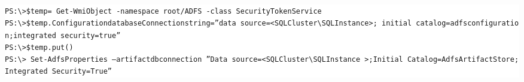 ```
PS:\>$temp= Get-WmiObject -namespace root/ADFS -class SecurityTokenService
PS:\>$temp.ConfigurationdatabaseConnectionstring=”data source=<SQLCluster\SQLInstance>; initial catalog=adfsconfiguration;integrated security=true”
PS:\>$temp.put()
PS:\> Set-AdfsProperties –artifactdbconnection ”Data source=<SQLCluster\SQLInstance >;Initial Catalog=AdfsArtifactStore;Integrated Security=True”
```
